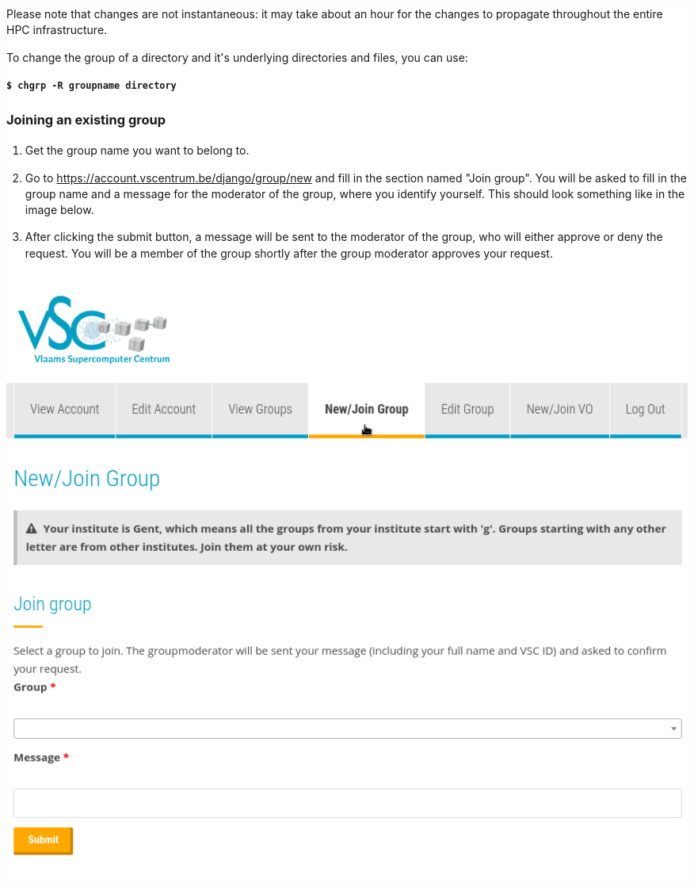 Please note that changes are not instantaneous: it may take about an
hour for the changes to propagate throughout the entire HPC
infrastructure.

To change the group of a directory and it's underlying directories and
files, you can use:

<pre><code><b>$ chgrp -R groupname directory</b>
</code></pre>

### Joining an existing group

1.  Get the group name you want to belong to.

2.  Go to <https://account.vscentrum.be/django/group/new> and fill in
    the section named "Join group". You will be asked to fill in the
    group name and a message for the moderator of the group, where you
    identify yourself. This should look something like in the image below.

3.  After clicking the submit button, a message will be sent to the
    moderator of the group, who will either approve or deny the request.
    You will be a member of the group shortly after the group moderator
    approves your request.

![Joining a group.](img/ch6-group-join.png)
